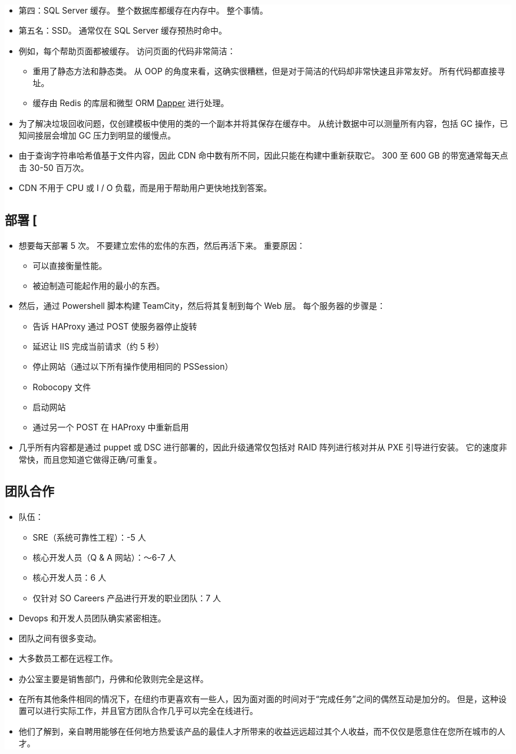 *   第四：SQL Server 缓存。 整个数据库都缓存在内存中。 整个事情。

*   第五名：SSD。 通常仅在 SQL Server 缓存预热时命中。

*   例如，每个帮助页面都被缓存。 访问页面的代码非常简洁：

    *   重用了静态方法和静态类。 从 OOP 的角度来看，这确实很糟糕，但是对于简洁的代码却非常快速且非常友好。 所有代码都直接寻址。

    *   缓存由 Redis 的库层和微型 ORM [Dapper](https://code.google.com/p/dapper-dot-net/) 进行处理。

*   为了解决垃圾回收问题，仅创建模板中使用的类的一个副本并将其保存在缓存中。 从统计数据中可以测量所有内容，包括 GC 操作，已知间接层会增加 GC 压力到明显的缓慢点。

*   由于查询字符串哈希值基于文件内容，因此 CDN 命中数有所不同，因此只能在构建中重新获取它。 300 至 600 GB 的带宽通常每天点击 30-50 百万次。

*   CDN 不用于 CPU 或 I / O 负载，而是用于帮助用户更快地找到答案。

## 部署 [

*   想要每天部署 5 次。 不要建立宏伟的宏伟的东西，然后再活下来。 重要原因：

    *   可以直接衡量性能。

    *   被迫制造可能起作用的最小的东西。

*   然后，通过 Powershell 脚本构建 TeamCity，然后将其复制到每个 Web 层。 每个服务器的步骤是：

    *   告诉 HAProxy 通过 POST 使服务器停止旋转

    *   延迟让 IIS 完成当前请求（约 5 秒）

    *   停止网站（通过以下所有操作使用相同的 PSSession）

    *   Robocopy 文件

    *   启动网站

    *   通过另一个 POST 在 HAProxy 中重新启用

*   几乎所有内容都是通过 puppet 或 DSC 进行部署的，因此升级通常仅包括对 RAID 阵列进行核对并从 PXE 引导进行安装。 它的速度非常快，而且您知道它做得正确/可重复。

## 团队合作

*   队伍：

    *   SRE（系统可靠性工程）：-5 人

    *   核心开发人员（Q & A 网站）：〜6-7 人

    *   核心开发人员：6 人

    *   仅针对 SO Careers 产品进行开发的职业团队：7 人

*   Devops 和开发人员团队确实紧密相连。

*   团队之间有很多变动。

*   大多数员工都在远程工作。

*   办公室主要是销售部门，丹佛和伦敦则完全是这样。

*   在所有其他条件相同的情况下，在纽约市更喜欢有一些人，因为面对面的时间对于“完成任务”之间的偶然互动是加分的。 但是，这种设置可以进行实际工作，并且官方团队合作几乎可以完全在线进行。

*   他们了解到，亲自聘用能够在任何地方热爱该产品的最佳人才所带来的收益远远超过其个人收益，而不仅仅是愿意住在您所在城市的人才。
